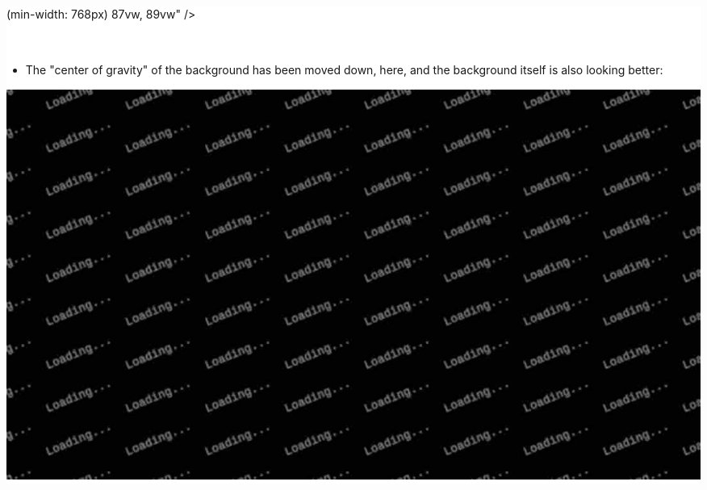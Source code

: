  (min-width: 768px) 87vw,
 89vw" />
</div>

<br>

- The "center of gravity" of the background has been moved down, here, and the background itself is also looking better:

<div id="container1" class="twentytwenty-container">
 <img width="100%" height="100%" class="lazyload" src="./../images/loading.jpg"
 data-src="./../images/VA33/tv-27855-1090px.jpg"
 data-srcset="./../images/VA33/tv-27855-512px.jpg 512w,
 ./../images/VA33/tv-27855-768px.jpg 768w,
 ./../images/VA33/tv-27855-1090px.jpg 1090w"
 sizes="(min-width: 1218px) 1090px,
 (min-width: 768px) 87vw,
 89vw" />